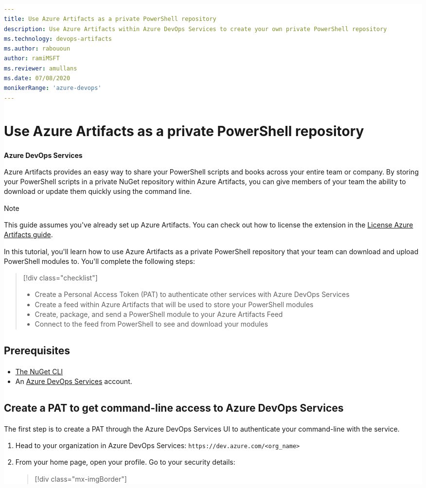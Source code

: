 ```yaml
---
title: Use Azure Artifacts as a private PowerShell repository
description: Use Azure Artifacts within Azure DevOps Services to create your own private PowerShell repository
ms.technology: devops-artifacts
ms.author: rabououn
author: ramiMSFT
ms.reviewer: amullans
ms.date: 07/08/2020
monikerRange: 'azure-devops'
---
```


# Use Azure Artifacts as a private PowerShell repository

**Azure DevOps Services**

Azure Artifacts provides an easy way to share your PowerShell scripts and books across your entire team or company. By storing your PowerShell scripts in a private NuGet repository within Azure Artifacts, you can give members of your team the ability to download or update them quickly using the command line.

> [!NOTE]
> This guide assumes you've already set up Azure Artifacts. You can check out how to license the extension in the [License Azure Artifacts guide](../start-using-azure-artifacts.md).

In this tutorial, you'll learn how to use Azure Artifacts as a private PowerShell repository that your team can download and upload PowerShell modules to. You'll complete the following steps:

>[!div class="checklist"]      
> * Create a Personal Access Token (PAT) to authenticate other services with Azure DevOps Services
> * Create a feed within Azure Artifacts that will be used to store your PowerShell modules
> * Create, package, and send a PowerShell module to your Azure Artifacts Feed
> * Connect to the feed from PowerShell to see and download your modules  

## Prerequisites

- [The NuGet CLI](https://docs.microsoft.com/nuget/tools/nuget-exe-cli-reference)
- An [Azure DevOps Services](https://azure.microsoft.com/services/devops/) account.

## Create a PAT to get command-line access to Azure DevOps Services

The first step is to create a PAT through the Azure DevOps Services UI to authenticate your command-line with the service.

1. Head to your organization in Azure DevOps Services: `https://dev.azure.com/<org_name>`

2. From your home page, open your profile. Go to your security details:

    > [!div class="mx-imgBorder"]